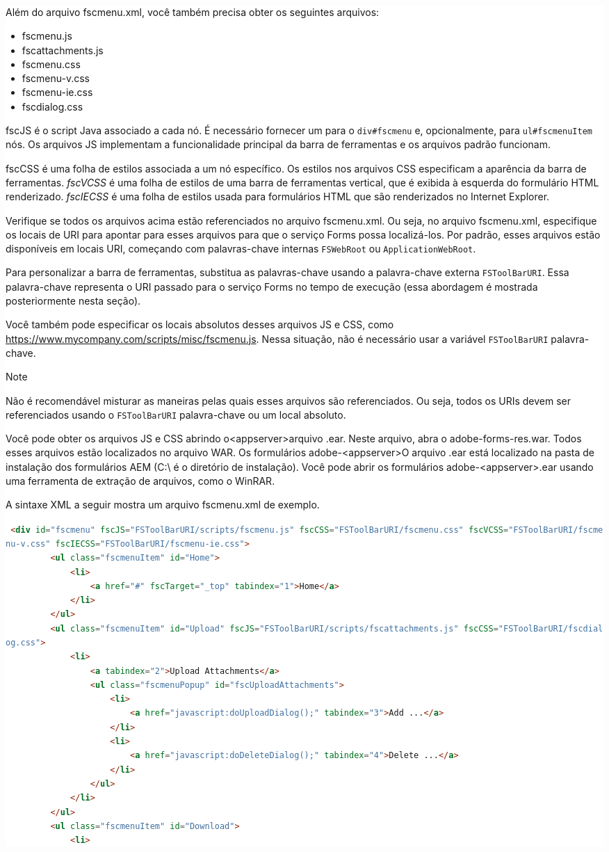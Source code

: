 Além do arquivo fscmenu.xml, você também precisa obter os seguintes arquivos:

* fscmenu.js
* fscattachments.js
* fscmenu.css
* fscmenu-v.css
* fscmenu-ie.css
* fscdialog.css

fscJS é o script Java associado a cada nó. É necessário fornecer um para o `div#fscmenu` e, opcionalmente, para `ul#fscmenuItem` nós. Os arquivos JS implementam a funcionalidade principal da barra de ferramentas e os arquivos padrão funcionam.

fscCSS é uma folha de estilos associada a um nó específico. Os estilos nos arquivos CSS especificam a aparência da barra de ferramentas. *fscVCSS* é uma folha de estilos de uma barra de ferramentas vertical, que é exibida à esquerda do formulário HTML renderizado. *fscIECSS* é uma folha de estilos usada para formulários HTML que são renderizados no Internet Explorer.

Verifique se todos os arquivos acima estão referenciados no arquivo fscmenu.xml. Ou seja, no arquivo fscmenu.xml, especifique os locais de URI para apontar para esses arquivos para que o serviço Forms possa localizá-los. Por padrão, esses arquivos estão disponíveis em locais URI, começando com palavras-chave internas `FSWebRoot` ou `ApplicationWebRoot`.

Para personalizar a barra de ferramentas, substitua as palavras-chave usando a palavra-chave externa `FSToolBarURI`. Essa palavra-chave representa o URI passado para o serviço Forms no tempo de execução (essa abordagem é mostrada posteriormente nesta seção).

Você também pode especificar os locais absolutos desses arquivos JS e CSS, como https://www.mycompany.com/scripts/misc/fscmenu.js. Nessa situação, não é necessário usar a variável `FSToolBarURI` palavra-chave.

>[!NOTE]
>
>Não é recomendável misturar as maneiras pelas quais esses arquivos são referenciados. Ou seja, todos os URIs devem ser referenciados usando o `FSToolBarURI` palavra-chave ou um local absoluto.

Você pode obter os arquivos JS e CSS abrindo o&lt;appserver>arquivo .ear. Neste arquivo, abra o adobe-forms-res.war. Todos esses arquivos estão localizados no arquivo WAR. Os formulários adobe-&lt;appserver>O arquivo .ear está localizado na pasta de instalação dos formulários AEM (C:\ é o diretório de instalação). Você pode abrir os formulários adobe-&lt;appserver>.ear usando uma ferramenta de extração de arquivos, como o WinRAR.

A sintaxe XML a seguir mostra um arquivo fscmenu.xml de exemplo.

```html
 <div id="fscmenu" fscJS="FSToolBarURI/scripts/fscmenu.js" fscCSS="FSToolBarURI/fscmenu.css" fscVCSS="FSToolBarURI/fscmenu-v.css" fscIECSS="FSToolBarURI/fscmenu-ie.css">
         <ul class="fscmenuItem" id="Home">
             <li>
                 <a href="#" fscTarget="_top" tabindex="1">Home</a>
             </li>
         </ul>
         <ul class="fscmenuItem" id="Upload" fscJS="FSToolBarURI/scripts/fscattachments.js" fscCSS="FSToolBarURI/fscdialog.css">
             <li>
                 <a tabindex="2">Upload Attachments</a>
                 <ul class="fscmenuPopup" id="fscUploadAttachments">
                     <li>
                         <a href="javascript:doUploadDialog();" tabindex="3">Add ...</a>
                     </li>
                     <li>
                         <a href="javascript:doDeleteDialog();" tabindex="4">Delete ...</a>
                     </li>
                 </ul>
             </li>
         </ul>
         <ul class="fscmenuItem" id="Download">
             <li>
```